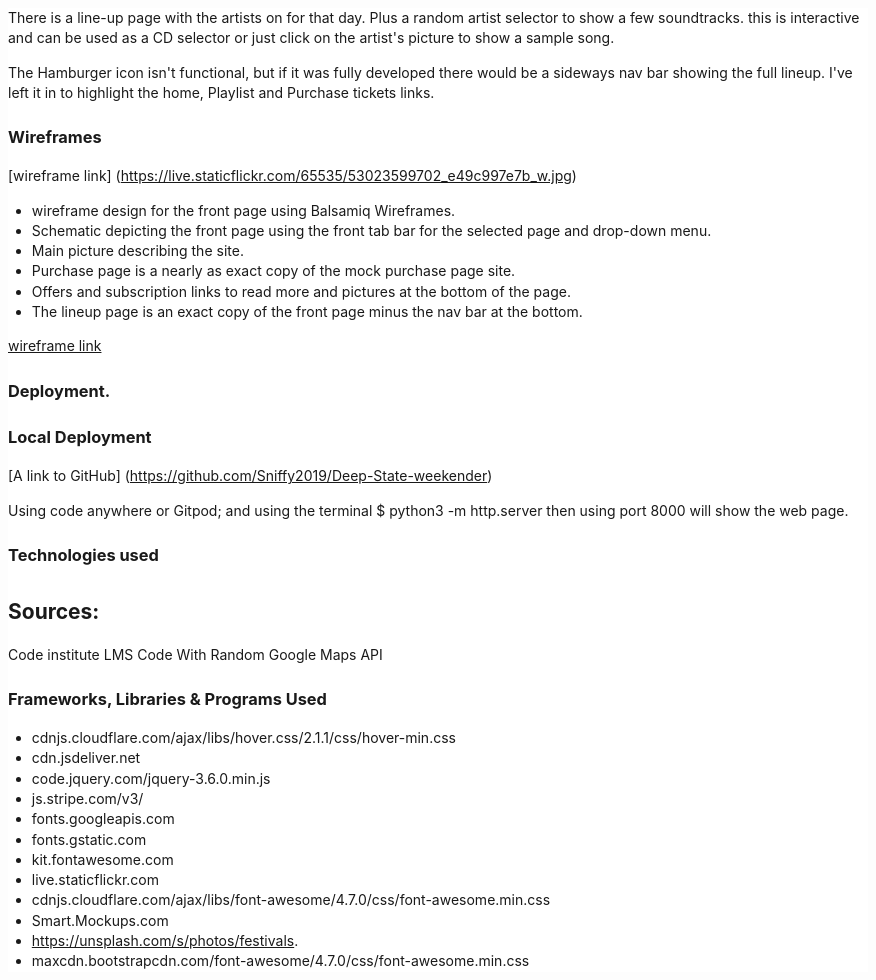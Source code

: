 There is a line-up page with the artists on for that day. Plus a random artist selector to show a few soundtracks. this is interactive and can be used as a CD selector or just click on the artist's picture to show a sample song.

The Hamburger icon isn't functional, but if it was fully developed there would be a sideways nav bar showing the full lineup. I've left it in to highlight the home, Playlist and Purchase tickets links.

<a name="Wire"></a>
### Wireframes
[wireframe link] (https://live.staticflickr.com/65535/53023599702_e49c997e7b_w.jpg)


* wireframe design for the front page using Balsamiq Wireframes.
* Schematic depicting the front page using the front tab bar for the selected page and drop-down menu.
* Main picture describing the site.
* Purchase page is a nearly as exact copy of the mock purchase page site.
* Offers and subscription links to read more and pictures at the bottom of the page.
* The lineup page is an exact copy of the front page minus the nav bar at the bottom.

  
[wireframe link](https://live.staticflickr.com/65535/53024173741_9b572b9cb7_n.jpg)

<a name="Deploy"></a>
### Deployment.

<a name="Local"></a>
### Local Deployment
[A link to GitHub] (https://github.com/Sniffy2019/Deep-State-weekender)

Using code anywhere or Gitpod; and using the terminal $ python3 -m http.server
then using port 8000 will show the web page.


<a name="Tech"></a>
### Technologies used

## Sources:
Code institute LMS
Code With Random
Google Maps API

<a name="Frame"></a>
### Frameworks, Libraries & Programs Used

* cdnjs.cloudflare.com/ajax/libs/hover.css/2.1.1/css/hover-min.css
* cdn.jsdeliver.net
* code.jquery.com/jquery-3.6.0.min.js
* js.stripe.com/v3/
* fonts.googleapis.com
* fonts.gstatic.com
* kit.fontawesome.com
* live.staticflickr.com
* cdnjs.cloudflare.com/ajax/libs/font-awesome/4.7.0/css/font-awesome.min.css
* Smart.Mockups.com
* https://unsplash.com/s/photos/festivals.
* maxcdn.bootstrapcdn.com/font-awesome/4.7.0/css/font-awesome.min.css
  